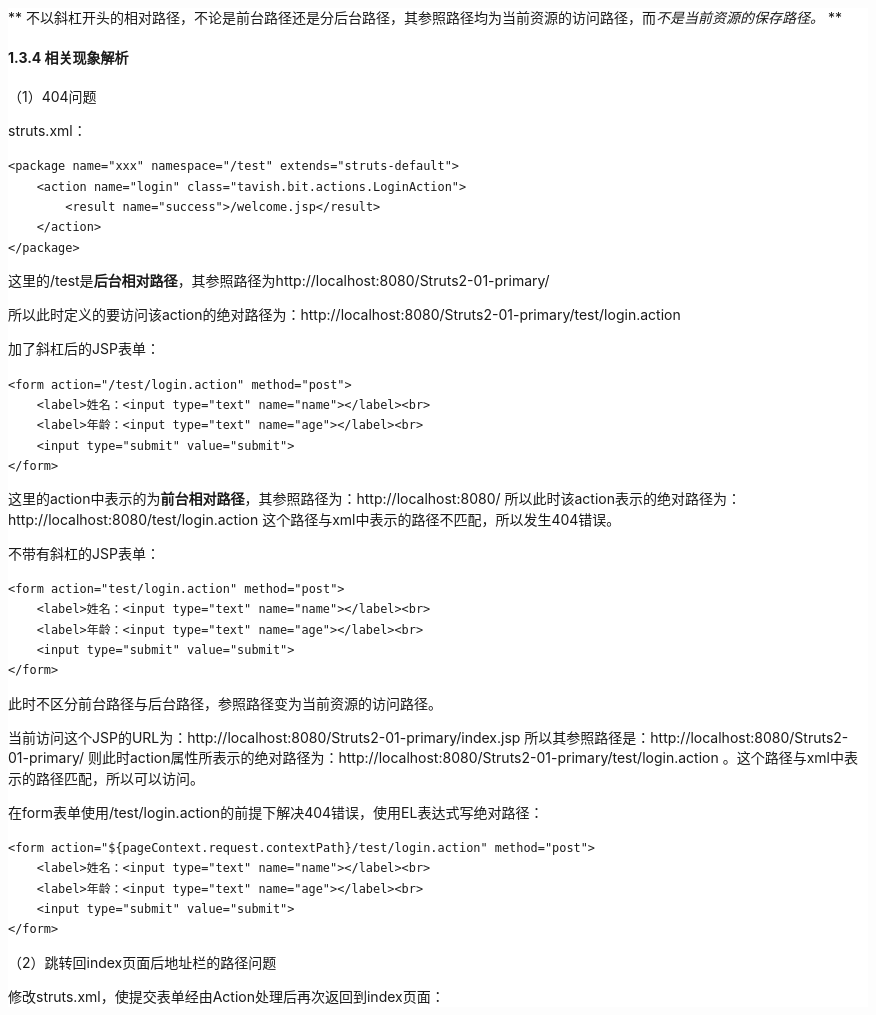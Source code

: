 **
不以斜杠开头的相对路径，不论是前台路径还是分后台路径，其参照路径均为当前资源的访问路径，而*不是当前资源的保存路径。*
**

#### 1.3.4 相关现象解析

（1）404问题

struts.xml：

    <package name="xxx" namespace="/test" extends="struts-default">
        <action name="login" class="tavish.bit.actions.LoginAction">
            <result name="success">/welcome.jsp</result>
        </action>
    </package>

这里的/test是**后台相对路径**，其参照路径为http://localhost:8080/Struts2-01-primary/

所以此时定义的要访问该action的绝对路径为：http://localhost:8080/Struts2-01-primary/test/login.action

加了斜杠后的JSP表单：

    <form action="/test/login.action" method="post">
        <label>姓名：<input type="text" name="name"></label><br>
        <label>年龄：<input type="text" name="age"></label><br>
        <input type="submit" value="submit"> 
    </form>

这里的action中表示的为**前台相对路径**，其参照路径为：http://localhost:8080/
所以此时该action表示的绝对路径为：http://localhost:8080/test/login.action
这个路径与xml中表示的路径不匹配，所以发生404错误。

不带有斜杠的JSP表单：

    <form action="test/login.action" method="post">
        <label>姓名：<input type="text" name="name"></label><br>
        <label>年龄：<input type="text" name="age"></label><br>
        <input type="submit" value="submit"> 
    </form>

此时不区分前台路径与后台路径，参照路径变为当前资源的访问路径。

当前访问这个JSP的URL为：http://localhost:8080/Struts2-01-primary/index.jsp
所以其参照路径是：http://localhost:8080/Struts2-01-primary/
则此时action属性所表示的绝对路径为：http://localhost:8080/Struts2-01-primary/test/login.action 。这个路径与xml中表示的路径匹配，所以可以访问。

在form表单使用/test/login.action的前提下解决404错误，使用EL表达式写绝对路径：

    <form action="${pageContext.request.contextPath}/test/login.action" method="post">
        <label>姓名：<input type="text" name="name"></label><br>
        <label>年龄：<input type="text" name="age"></label><br>
        <input type="submit" value="submit"> 
    </form>

（2）跳转回index页面后地址栏的路径问题

修改struts.xml，使提交表单经由Action处理后再次返回到index页面：

